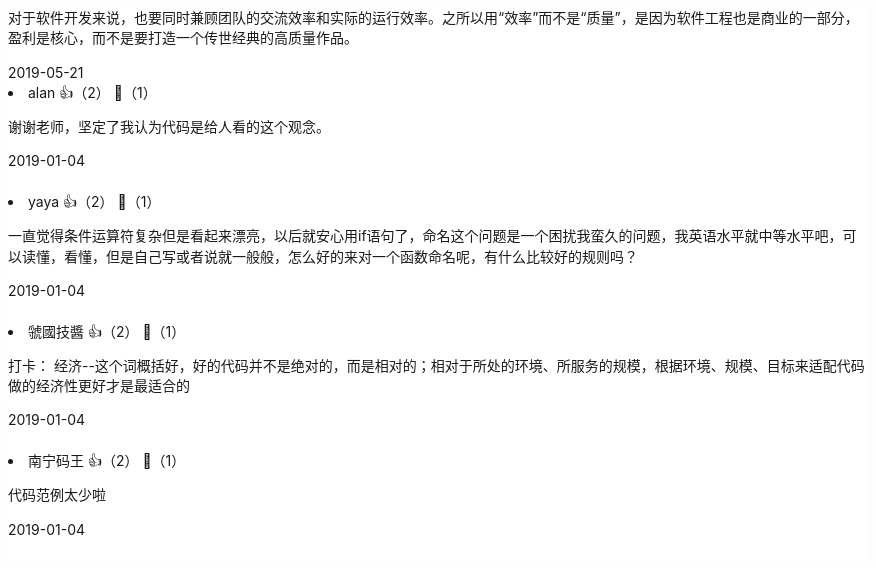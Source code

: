 对于软件开发来说，也要同时兼顾团队的交流效率和实际的运行效率。之所以用“效率”而不是“质量”，是因为软件工程也是商业的一部分，盈利是核心，而不是要打造一个传世经典的高质量作品。</p>2019-05-21</li><br/><li><span>alan</span> 👍（2） 💬（1）<p>谢谢老师，坚定了我认为代码是给人看的这个观念。</p>2019-01-04</li><br/><li><span>yaya</span> 👍（2） 💬（1）<p>一直觉得条件运算符复杂但是看起来漂亮，以后就安心用if语句了，命名这个问题是一个困扰我蛮久的问题，我英语水平就中等水平吧，可以读懂，看懂，但是自己写或者说就一般般，怎么好的来对一个函数命名呢，有什么比较好的规则吗？</p>2019-01-04</li><br/><li><span>虢國技醬</span> 👍（2） 💬（1）<p>打卡：
经济--这个词概括好，好的代码并不是绝对的，而是相对的；相对于所处的环境、所服务的规模，根据环境、规模、目标来适配代码做的经济性更好才是最适合的</p>2019-01-04</li><br/><li><span>南宁码王</span> 👍（2） 💬（1）<p>代码范例太少啦</p>2019-01-04</li><br/>
</ul>